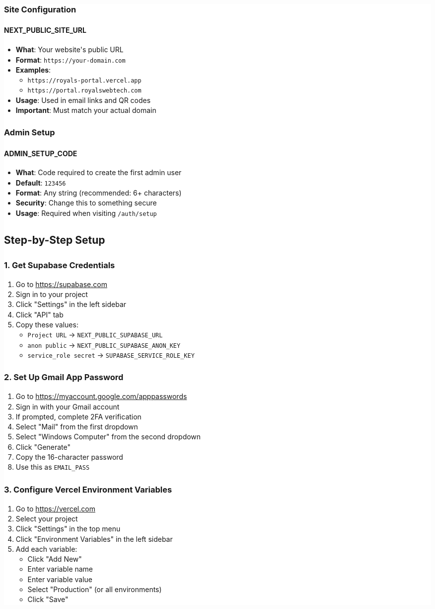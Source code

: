 ### Site Configuration

#### NEXT_PUBLIC_SITE_URL
- **What**: Your website's public URL
- **Format**: `https://your-domain.com`
- **Examples**:
  - `https://royals-portal.vercel.app`
  - `https://portal.royalswebtech.com`
- **Usage**: Used in email links and QR codes
- **Important**: Must match your actual domain

### Admin Setup

#### ADMIN_SETUP_CODE
- **What**: Code required to create the first admin user
- **Default**: `123456`
- **Format**: Any string (recommended: 6+ characters)
- **Security**: Change this to something secure
- **Usage**: Required when visiting `/auth/setup`

## Step-by-Step Setup

### 1. Get Supabase Credentials

1. Go to https://supabase.com
2. Sign in to your project
3. Click "Settings" in the left sidebar
4. Click "API" tab
5. Copy these values:
   - `Project URL` → `NEXT_PUBLIC_SUPABASE_URL`
   - `anon public` → `NEXT_PUBLIC_SUPABASE_ANON_KEY`
   - `service_role secret` → `SUPABASE_SERVICE_ROLE_KEY`

### 2. Set Up Gmail App Password

1. Go to https://myaccount.google.com/apppasswords
2. Sign in with your Gmail account
3. If prompted, complete 2FA verification
4. Select "Mail" from the first dropdown
5. Select "Windows Computer" from the second dropdown
6. Click "Generate"
7. Copy the 16-character password
8. Use this as `EMAIL_PASS`

### 3. Configure Vercel Environment Variables

1. Go to https://vercel.com
2. Select your project
3. Click "Settings" in the top menu
4. Click "Environment Variables" in the left sidebar
5. Add each variable:
   - Click "Add New"
   - Enter variable name
   - Enter variable value
   - Select "Production" (or all environments)
   - Click "Save"
